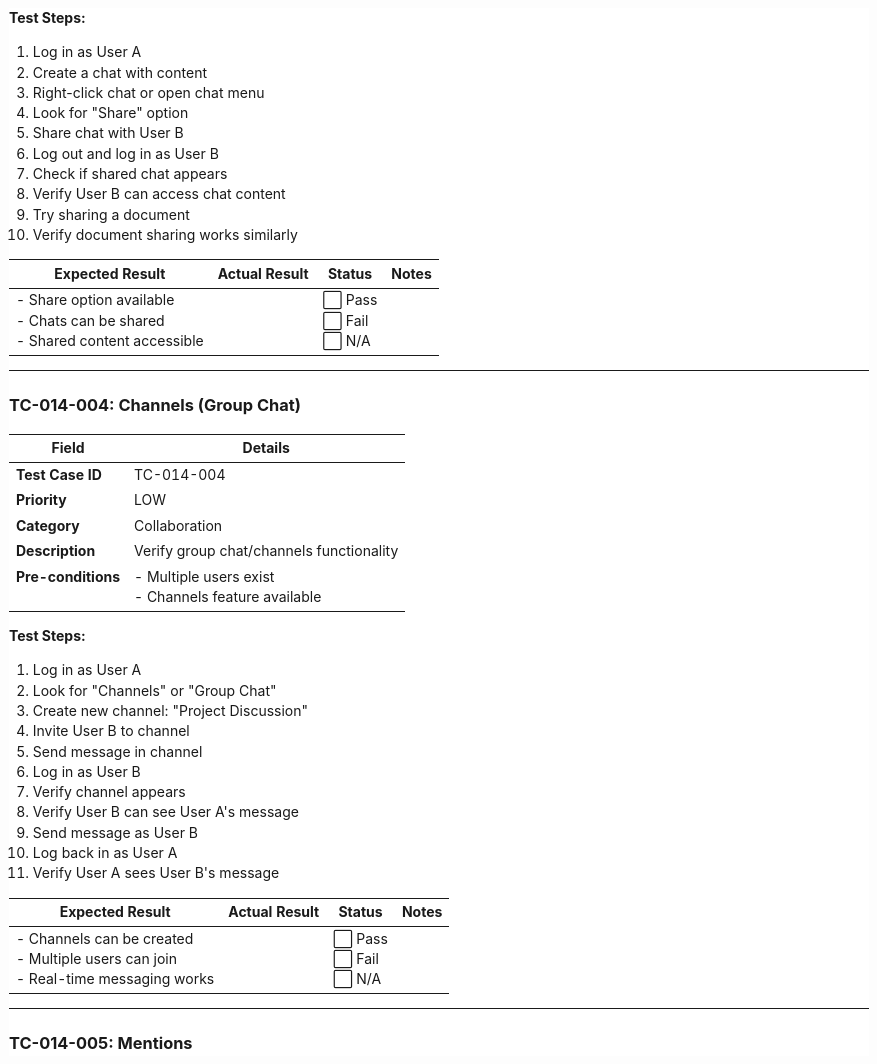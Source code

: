 **Test Steps:**
1. Log in as User A
2. Create a chat with content
3. Right-click chat or open chat menu
4. Look for "Share" option
5. Share chat with User B
6. Log out and log in as User B
7. Check if shared chat appears
8. Verify User B can access chat content
9. Try sharing a document
10. Verify document sharing works similarly

| Expected Result | Actual Result | Status | Notes |
|-----------------|---------------|--------|-------|
| - Share option available<br>- Chats can be shared<br>- Shared content accessible | | ⬜ Pass<br>⬜ Fail<br>⬜ N/A | |

---

### TC-014-004: Channels (Group Chat)

| Field | Details |
|-------|---------|
| **Test Case ID** | TC-014-004 |
| **Priority** | LOW |
| **Category** | Collaboration |
| **Description** | Verify group chat/channels functionality |
| **Pre-conditions** | - Multiple users exist<br>- Channels feature available |

**Test Steps:**
1. Log in as User A
2. Look for "Channels" or "Group Chat"
3. Create new channel: "Project Discussion"
4. Invite User B to channel
5. Send message in channel
6. Log in as User B
7. Verify channel appears
8. Verify User B can see User A's message
9. Send message as User B
10. Log back in as User A
11. Verify User A sees User B's message

| Expected Result | Actual Result | Status | Notes |
|-----------------|---------------|--------|-------|
| - Channels can be created<br>- Multiple users can join<br>- Real-time messaging works | | ⬜ Pass<br>⬜ Fail<br>⬜ N/A | |

---

### TC-014-005: Mentions
